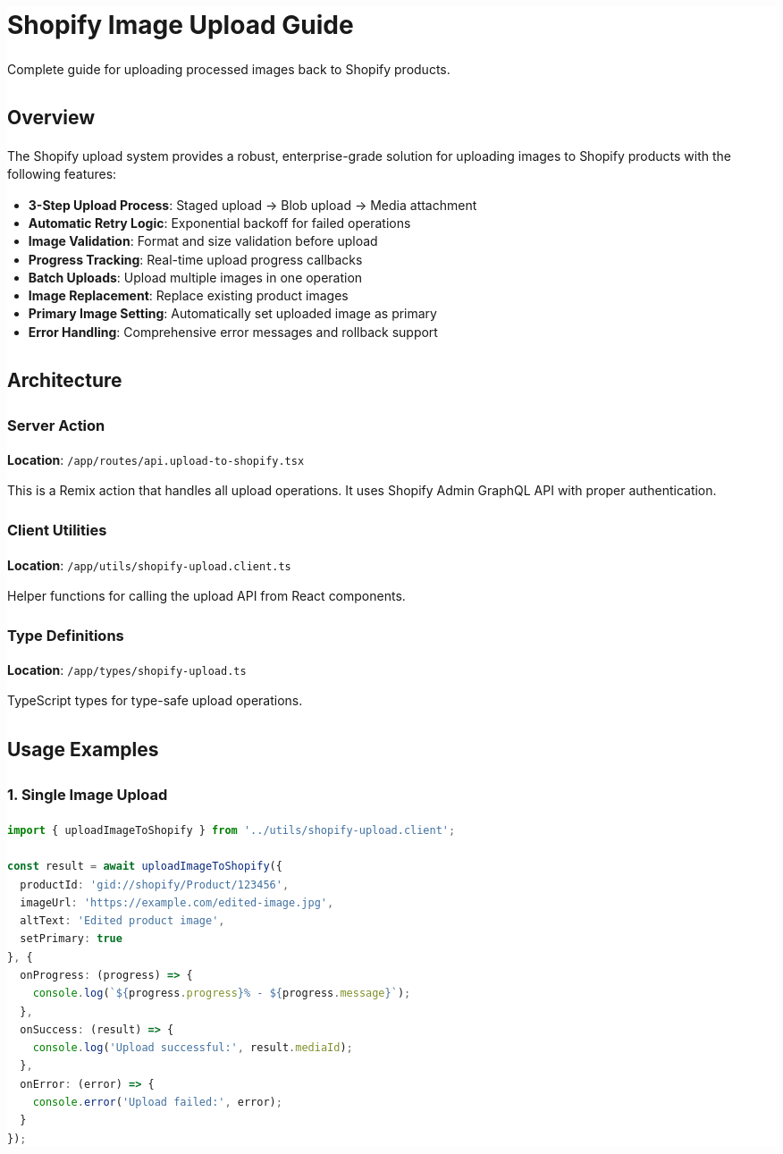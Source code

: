 # Shopify Image Upload Guide

Complete guide for uploading processed images back to Shopify products.

## Overview

The Shopify upload system provides a robust, enterprise-grade solution for uploading images to Shopify products with the following features:

- **3-Step Upload Process**: Staged upload → Blob upload → Media attachment
- **Automatic Retry Logic**: Exponential backoff for failed operations
- **Image Validation**: Format and size validation before upload
- **Progress Tracking**: Real-time upload progress callbacks
- **Batch Uploads**: Upload multiple images in one operation
- **Image Replacement**: Replace existing product images
- **Primary Image Setting**: Automatically set uploaded image as primary
- **Error Handling**: Comprehensive error messages and rollback support

## Architecture

### Server Action
**Location**: `/app/routes/api.upload-to-shopify.tsx`

This is a Remix action that handles all upload operations. It uses Shopify Admin GraphQL API with proper authentication.

### Client Utilities
**Location**: `/app/utils/shopify-upload.client.ts`

Helper functions for calling the upload API from React components.

### Type Definitions
**Location**: `/app/types/shopify-upload.ts`

TypeScript types for type-safe upload operations.

## Usage Examples

### 1. Single Image Upload

```typescript
import { uploadImageToShopify } from '../utils/shopify-upload.client';

const result = await uploadImageToShopify({
  productId: 'gid://shopify/Product/123456',
  imageUrl: 'https://example.com/edited-image.jpg',
  altText: 'Edited product image',
  setPrimary: true
}, {
  onProgress: (progress) => {
    console.log(`${progress.progress}% - ${progress.message}`);
  },
  onSuccess: (result) => {
    console.log('Upload successful:', result.mediaId);
  },
  onError: (error) => {
    console.error('Upload failed:', error);
  }
});
```
